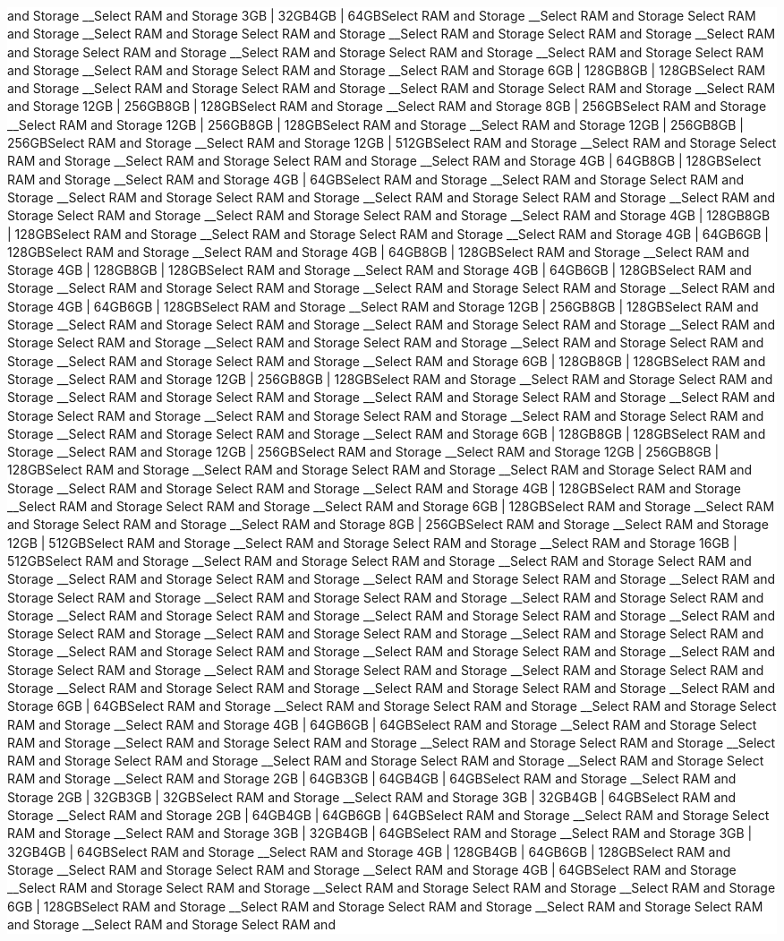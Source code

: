 and Storage __Select RAM and Storage 3GB | 32GB4GB | 64GBSelect RAM and Storage __Select RAM and Storage Select RAM and Storage __Select RAM and Storage Select RAM and Storage __Select RAM and Storage Select RAM and Storage __Select RAM and Storage Select RAM and Storage __Select RAM and Storage Select RAM and Storage __Select RAM and Storage Select RAM and Storage __Select RAM and Storage Select RAM and Storage __Select RAM and Storage 6GB | 128GB8GB | 128GBSelect RAM and Storage __Select RAM and Storage Select RAM and Storage __Select RAM and Storage Select RAM and Storage __Select RAM and Storage 12GB | 256GB8GB | 128GBSelect RAM and Storage __Select RAM and Storage 8GB | 256GBSelect RAM and Storage __Select RAM and Storage 12GB | 256GB8GB | 128GBSelect RAM and Storage __Select RAM and Storage 12GB | 256GB8GB | 256GBSelect RAM and Storage __Select RAM and Storage 12GB | 512GBSelect RAM and Storage __Select RAM and Storage Select RAM and Storage __Select RAM and Storage Select RAM and Storage __Select RAM and Storage 4GB | 64GB8GB | 128GBSelect RAM and Storage __Select RAM and Storage 4GB | 64GBSelect RAM and Storage __Select RAM and Storage Select RAM and Storage __Select RAM and Storage Select RAM and Storage __Select RAM and Storage Select RAM and Storage __Select RAM and Storage Select RAM and Storage __Select RAM and Storage Select RAM and Storage __Select RAM and Storage 4GB | 128GB8GB | 128GBSelect RAM and Storage __Select RAM and Storage Select RAM and Storage __Select RAM and Storage 4GB | 64GB6GB | 128GBSelect RAM and Storage __Select RAM and Storage 4GB | 64GB8GB | 128GBSelect RAM and Storage __Select RAM and Storage 4GB | 128GB8GB | 128GBSelect RAM and Storage __Select RAM and Storage 4GB | 64GB6GB | 128GBSelect RAM and Storage __Select RAM and Storage Select RAM and Storage __Select RAM and Storage Select RAM and Storage __Select RAM and Storage 4GB | 64GB6GB | 128GBSelect RAM and Storage __Select RAM and Storage 12GB | 256GB8GB | 128GBSelect RAM and Storage __Select RAM and Storage Select RAM and Storage __Select RAM and Storage Select RAM and Storage __Select RAM and Storage Select RAM and Storage __Select RAM and Storage Select RAM and Storage __Select RAM and Storage Select RAM and Storage __Select RAM and Storage Select RAM and Storage __Select RAM and Storage 6GB | 128GB8GB | 128GBSelect RAM and Storage __Select RAM and Storage 12GB | 256GB8GB | 128GBSelect RAM and Storage __Select RAM and Storage Select RAM and Storage __Select RAM and Storage Select RAM and Storage __Select RAM and Storage Select RAM and Storage __Select RAM and Storage Select RAM and Storage __Select RAM and Storage Select RAM and Storage __Select RAM and Storage Select RAM and Storage __Select RAM and Storage Select RAM and Storage __Select RAM and Storage 6GB | 128GB8GB | 128GBSelect RAM and Storage __Select RAM and Storage 12GB | 256GBSelect RAM and Storage __Select RAM and Storage 12GB | 256GB8GB | 128GBSelect RAM and Storage __Select RAM and Storage Select RAM and Storage __Select RAM and Storage Select RAM and Storage __Select RAM and Storage Select RAM and Storage __Select RAM and Storage 4GB | 128GBSelect RAM and Storage __Select RAM and Storage Select RAM and Storage __Select RAM and Storage 6GB | 128GBSelect RAM and Storage __Select RAM and Storage Select RAM and Storage __Select RAM and Storage 8GB | 256GBSelect RAM and Storage __Select RAM and Storage 12GB | 512GBSelect RAM and Storage __Select RAM and Storage Select RAM and Storage __Select RAM and Storage 16GB | 512GBSelect RAM and Storage __Select RAM and Storage Select RAM and Storage __Select RAM and Storage Select RAM and Storage __Select RAM and Storage Select RAM and Storage __Select RAM and Storage Select RAM and Storage __Select RAM and Storage Select RAM and Storage __Select RAM and Storage Select RAM and Storage __Select RAM and Storage Select RAM and Storage __Select RAM and Storage Select RAM and Storage __Select RAM and Storage Select RAM and Storage __Select RAM and Storage Select RAM and Storage __Select RAM and Storage Select RAM and Storage __Select RAM and Storage Select RAM and Storage __Select RAM and Storage Select RAM and Storage __Select RAM and Storage Select RAM and Storage __Select RAM and Storage Select RAM and Storage __Select RAM and Storage Select RAM and Storage __Select RAM and Storage Select RAM and Storage __Select RAM and Storage Select RAM and Storage __Select RAM and Storage Select RAM and Storage __Select RAM and Storage 6GB | 64GBSelect RAM and Storage __Select RAM and Storage Select RAM and Storage __Select RAM and Storage Select RAM and Storage __Select RAM and Storage 4GB | 64GB6GB | 64GBSelect RAM and Storage __Select RAM and Storage Select RAM and Storage __Select RAM and Storage Select RAM and Storage __Select RAM and Storage Select RAM and Storage __Select RAM and Storage Select RAM and Storage __Select RAM and Storage Select RAM and Storage __Select RAM and Storage Select RAM and Storage __Select RAM and Storage 2GB | 64GB3GB | 64GB4GB | 64GBSelect RAM and Storage __Select RAM and Storage 2GB | 32GB3GB | 32GBSelect RAM and Storage __Select RAM and Storage 3GB | 32GB4GB | 64GBSelect RAM and Storage __Select RAM and Storage 2GB | 64GB4GB | 64GB6GB | 64GBSelect RAM and Storage __Select RAM and Storage Select RAM and Storage __Select RAM and Storage 3GB | 32GB4GB | 64GBSelect RAM and Storage __Select RAM and Storage 3GB | 32GB4GB | 64GBSelect RAM and Storage __Select RAM and Storage 4GB | 128GB4GB | 64GB6GB | 128GBSelect RAM and Storage __Select RAM and Storage Select RAM and Storage __Select RAM and Storage 4GB | 64GBSelect RAM and Storage __Select RAM and Storage Select RAM and Storage __Select RAM and Storage Select RAM and Storage __Select RAM and Storage 6GB | 128GBSelect RAM and Storage __Select RAM and Storage Select RAM and Storage __Select RAM and Storage Select RAM and Storage __Select RAM and Storage Select RAM and